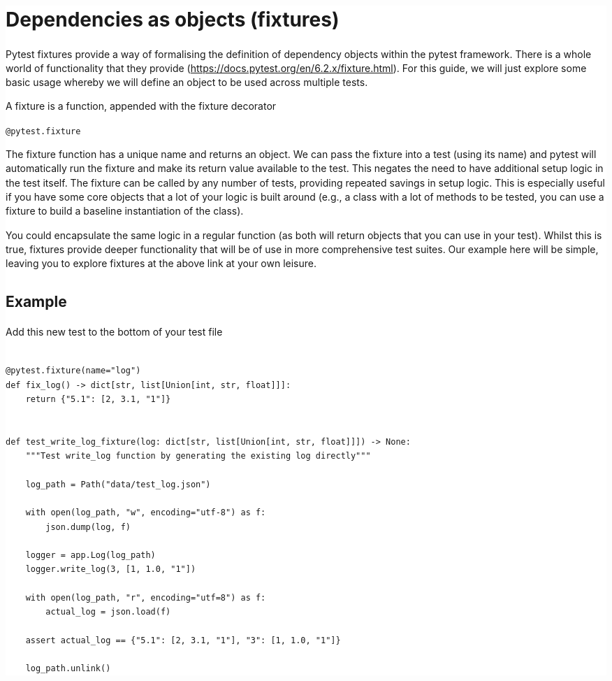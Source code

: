 # Dependencies as objects (fixtures)

Pytest fixtures provide a way of formalising the definition of dependency objects within the pytest framework. There is a whole world of functionality that they provide (https://docs.pytest.org/en/6.2.x/fixture.html). For this guide, we will just explore some basic usage whereby we will define an object to be used across multiple tests.

A fixture is a function, appended with the fixture decorator

```
@pytest.fixture
```

The fixture function has a unique name and returns an object. We can pass the fixture into a test (using its name) and pytest will automatically run the fixture and make its return value available to the test. This negates the need to have additional setup logic in the test itself. The fixture can be called by any number of tests, providing repeated savings in setup logic. This is especially useful if you have some core objects that a lot of your logic is built around (e.g., a class with a lot of methods to be tested, you can use a fixture to build a baseline instantiation of the class).

You could encapsulate the same logic in a regular function (as both will return objects that you can use in your test). Whilst this is true, fixtures provide deeper functionality that will be of use in more comprehensive test suites. Our example here will be simple, leaving you to explore fixtures at the above link at your own leisure.

## Example

Add this new test to the bottom of your test file

```

@pytest.fixture(name="log")
def fix_log() -> dict[str, list[Union[int, str, float]]]:
    return {"5.1": [2, 3.1, "1"]}


def test_write_log_fixture(log: dict[str, list[Union[int, str, float]]]) -> None:
    """Test write_log function by generating the existing log directly"""

    log_path = Path("data/test_log.json")

    with open(log_path, "w", encoding="utf-8") as f:
        json.dump(log, f)

    logger = app.Log(log_path)
    logger.write_log(3, [1, 1.0, "1"])

    with open(log_path, "r", encoding="utf=8") as f:
        actual_log = json.load(f)

    assert actual_log == {"5.1": [2, 3.1, "1"], "3": [1, 1.0, "1"]}

    log_path.unlink()

```
